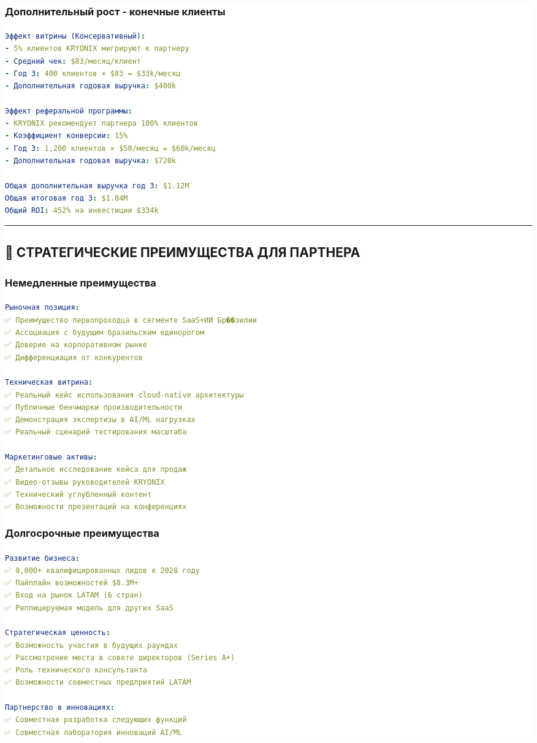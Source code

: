 ### **Дополнительный рост - конечные клиенты**

```yaml
Эффект витрины (Консервативный):
- 5% клиентов KRYONIX мигрируют к партнеру
- Средний чек: $83/месяц/клиент
- Год 3: 400 клиентов × $83 = $33k/месяц
- Дополнительная годовая выручка: $400k

Эффект реферальной программы:
- KRYONIX рекомендует партнера 100% клиентов
- Коэффициент конверсии: 15%
- Год 3: 1,200 клиентов × $50/месяц = $60k/месяц  
- Дополнительная годовая выручка: $720k

Общая дополнительная выручка год 3: $1.12M
Общая итоговая год 3: $1.84M
Общий ROI: 452% на инвестиции $334k
```

---

## 🎯 СТРАТЕГИЧЕСКИЕ ПРЕИМУЩЕСТВА ДЛЯ ПАРТНЕРА

### **Немедленные преимущества**

```yaml
Рыночная позиция:
✅ Преимущество первопроходца в сегменте SaaS+ИИ Бр��зилии
✅ Ассоциация с будущим бразильским единорогом
✅ Доверие на корпоративном рынке
✅ Дифференциация от конкурентов

Техническая витрина:
✅ Реальный кейс использования cloud-native архитектуры
✅ Публичные бенчмарки производительности
✅ Демонстрация экспертизы в AI/ML нагрузках
✅ Реальный сценарий тестирования масштаба

Маркетинговые активы:
✅ Детальное исследование кейса для продаж
✅ Видео-отзывы руководителей KRYONIX
✅ Технический углубленный контент
✅ Возможности презентаций на конференциях
```

### **Долгосрочные преимущества**

```yaml
Развитие бизнеса:
✅ 8,000+ квалифицированных лидов к 2028 году
✅ Пайплайн возможностей $8.3M+
✅ Вход на рынок LATAM (6 стран)
✅ Реплицируемая модель для других SaaS

Стратегическая ценность:
✅ Возможность участия в будущих раундах
✅ Рассмотрение места в совете директоров (Series A+)
✅ Роль технического консультанта
✅ Возможности совместных предприятий LATAM

Партнерство в инновациях:
✅ Совместная разработка следующих функций
✅ Совместная лаборатория инноваций AI/ML
```